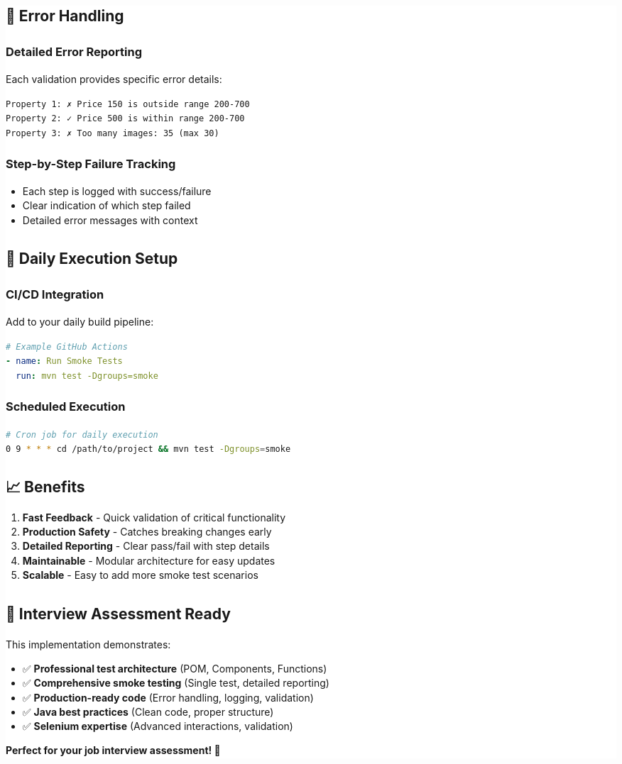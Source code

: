 ## 🚨 Error Handling

### **Detailed Error Reporting**
Each validation provides specific error details:
```
Property 1: ✗ Price 150 is outside range 200-700
Property 2: ✓ Price 500 is within range 200-700
Property 3: ✗ Too many images: 35 (max 30)
```

### **Step-by-Step Failure Tracking**
- Each step is logged with success/failure
- Clear indication of which step failed
- Detailed error messages with context

## 🔄 Daily Execution Setup

### **CI/CD Integration**
Add to your daily build pipeline:
```yaml
# Example GitHub Actions
- name: Run Smoke Tests
  run: mvn test -Dgroups=smoke
```

### **Scheduled Execution**
```bash
# Cron job for daily execution
0 9 * * * cd /path/to/project && mvn test -Dgroups=smoke
```

## 📈 Benefits

1. **Fast Feedback** - Quick validation of critical functionality
2. **Production Safety** - Catches breaking changes early
3. **Detailed Reporting** - Clear pass/fail with step details
4. **Maintainable** - Modular architecture for easy updates
5. **Scalable** - Easy to add more smoke test scenarios

## 🎯 Interview Assessment Ready

This implementation demonstrates:
- ✅ **Professional test architecture** (POM, Components, Functions)
- ✅ **Comprehensive smoke testing** (Single test, detailed reporting)
- ✅ **Production-ready code** (Error handling, logging, validation)
- ✅ **Java best practices** (Clean code, proper structure)
- ✅ **Selenium expertise** (Advanced interactions, validation)

**Perfect for your job interview assessment! 🚀**
